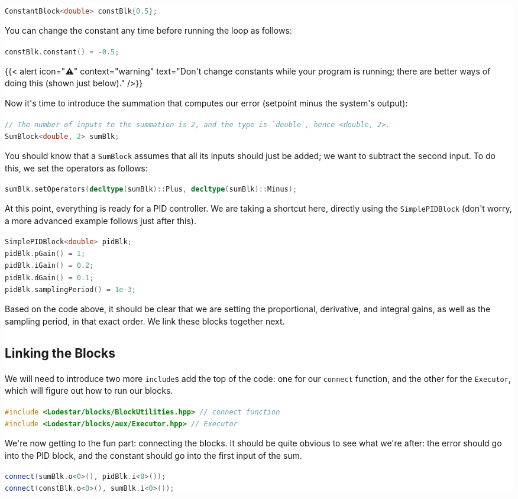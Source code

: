 ```cpp
ConstantBlock<double> constBlk{0.5};
```

You can change the constant any time before running the loop as follows:

```cpp
constBlk.constant() = -0.5;
```

{{< alert icon="⚠️" context="warning" text="Don't change constants while your program is running; there are better ways of doing this (shown just below)." />}}

Now it's time to introduce the summation that computes our error (setpoint minus the system's output):

```cpp
// The number of inputs to the summation is 2, and the type is `double`, hence <double, 2>.
SumBlock<double, 2> sumBlk;
```

You should know that a `SumBlock` assumes that all its inputs should just be added; we want to subtract the second input. To do this, we set the operators as follows:

```cpp
sumBlk.setOperators(decltype(sumBlk)::Plus, decltype(sumBlk)::Minus);
```

At this point, everything is ready for a PID controller. We are taking a shortcut here, directly using the `SimplePIDBlock` (don't worry, a more advanced example follows just after this).

```cpp
SimplePIDBlock<double> pidBlk;
pidBlk.pGain() = 1;
pidBlk.iGain() = 0.2;
pidBlk.dGain() = 0.1;
pidBlk.samplingPeriod() = 1e-3;
```

Based on the code above, it should be clear that we are setting the proportional, derivative, and integral gains, as well as the sampling period, in that exact order. We link these blocks together next.

## Linking the Blocks

We will need to introduce two more `include`s add the top of the code: one for our `connect` function, and the other for the `Executor`, which will figure out how to run our blocks.

```cpp
#include <Lodestar/blocks/BlockUtilities.hpp> // connect function
#include <Lodestar/blocks/aux/Executor.hpp> // Executor
```

We're now getting to the fun part: connecting the blocks. It should be quite obvious to see what we're after: the error should go into the PID block, and the constant should go into the first input of the sum.

```cpp
connect(sumBlk.o<0>(), pidBlk.i<0>());
connect(constBlk.o<0>(), sumBlk.i<0>());
```
